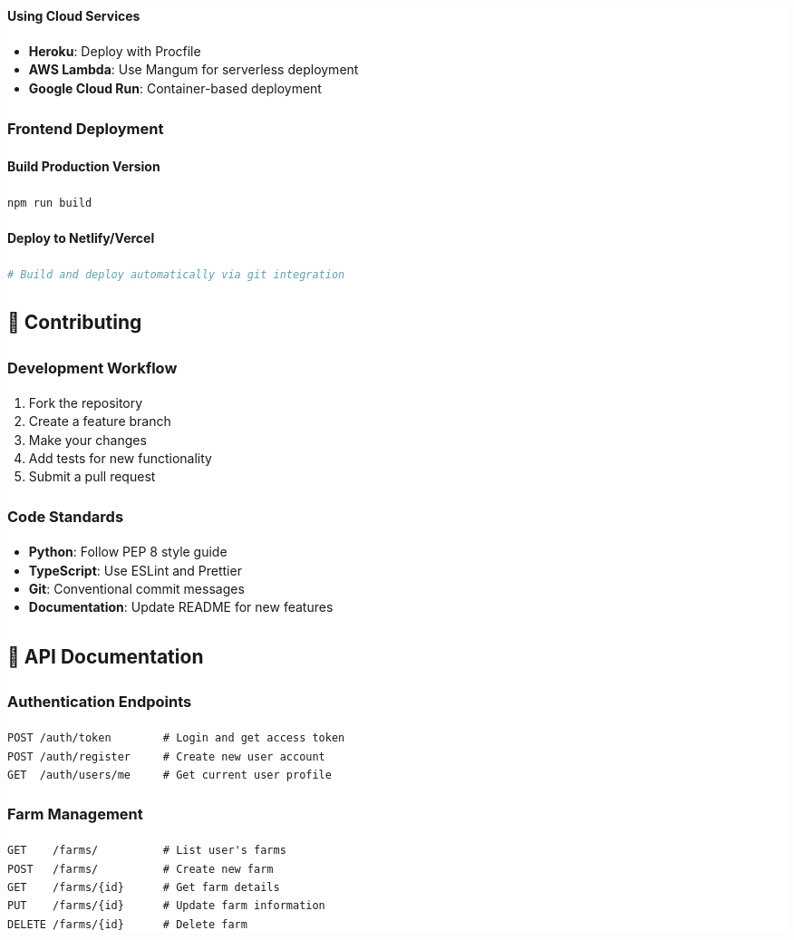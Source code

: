 #### Using Cloud Services
- **Heroku**: Deploy with Procfile
- **AWS Lambda**: Use Mangum for serverless deployment
- **Google Cloud Run**: Container-based deployment

### Frontend Deployment

#### Build Production Version
```bash
npm run build
```

#### Deploy to Netlify/Vercel
```bash
# Build and deploy automatically via git integration
```

## 🤝 Contributing

### Development Workflow
1. Fork the repository
2. Create a feature branch
3. Make your changes
4. Add tests for new functionality
5. Submit a pull request

### Code Standards
- **Python**: Follow PEP 8 style guide
- **TypeScript**: Use ESLint and Prettier
- **Git**: Conventional commit messages
- **Documentation**: Update README for new features

## 📄 API Documentation

### Authentication Endpoints
```
POST /auth/token        # Login and get access token
POST /auth/register     # Create new user account
GET  /auth/users/me     # Get current user profile
```

### Farm Management
```
GET    /farms/          # List user's farms
POST   /farms/          # Create new farm
GET    /farms/{id}      # Get farm details
PUT    /farms/{id}      # Update farm information
DELETE /farms/{id}      # Delete farm
```
